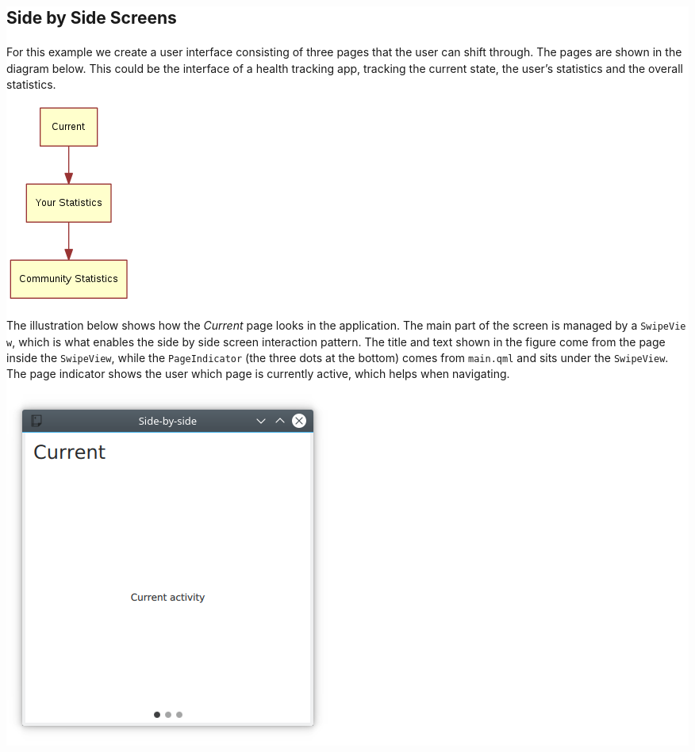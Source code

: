 ## Side by Side Screens

For this example we create a user interface consisting of three pages that the user can shift through. The pages are shown in the diagram below. This could be the interface of a health tracking app, tracking the current state, the user’s statistics and the overall statistics.

![](./assets/side-by-side-screen.png)

The illustration below shows how the *Current* page looks in the application. The main part of the screen is managed by a `SwipeView`, which is what enables the side by side screen interaction pattern. The title and text shown in the figure come from the page inside the `SwipeView`, while the `PageIndicator` (the three dots at the bottom) comes from `main.qml` and sits under the `SwipeView`. The page indicator shows the user which page is currently active, which helps when navigating.

![](./assets/interface-side-by-side-current.png)


